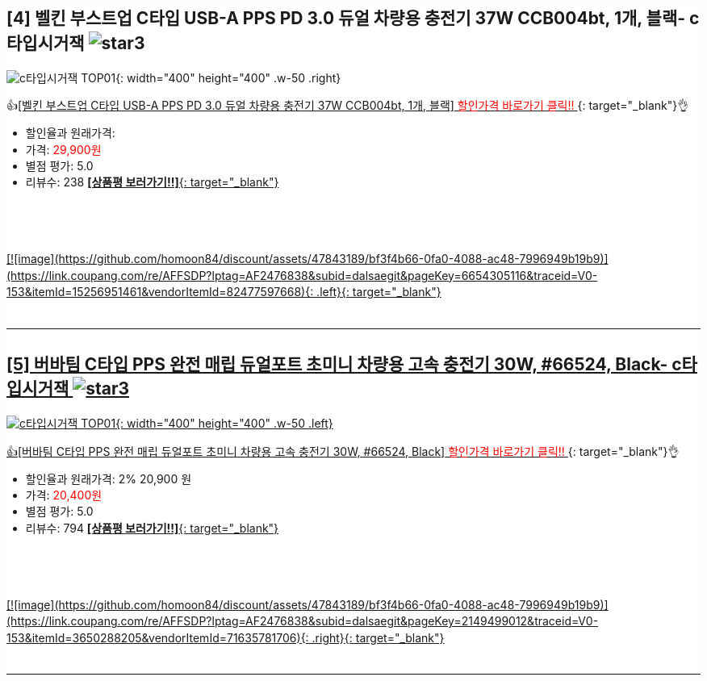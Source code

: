 
        
       
## [4] 벨킨 부스트업 C타입 USB-A PPS PD 3.0 듀얼 차량용 충전기 37W CCB004bt, 1개, 블랙- c타입시거잭  <img width="81" alt="star3" src="https://user-images.githubusercontent.com/78655692/151471989-9e21d7a8-a7b6-44b0-b598-2bb204b56b00.png">

![c타입시거잭 TOP01](https://thumbnail7.coupangcdn.com/thumbnails/remote/230x230ex/image/rs_quotation_api/9x0y6xli/9834bf2fe73a4957a2c59e2dae53db0d.jpg){: width="400" height="400" .w-50 .right}


👍<a href="https://link.coupang.com/re/AFFSDP?lptag=AF2476838&subid=dalsaegit&pageKey=6654305116&traceid=V0-153&itemId=15256951461&vendorItemId=82477597668">[벨킨 부스트업 C타입 USB-A PPS PD 3.0 듀얼 차량용 충전기 37W CCB004bt, 1개, 블랙]<font color=red> 할인가격 바로가기 클릭!! </font></a>{: target="_blank"}👌
<br>
- 할인율과 원래가격: 
- 가격: <span style='color:red'>29,900원</span>
- 별점 평가: 5.0
- 리뷰수: 238 <a href="https://link.coupang.com/re/AFFSDP?lptag=AF2476838&subid=dalsaegit&pageKey=6654305116&traceid=V0-153&itemId=15256951461&vendorItemId=82477597668"> <strong>[상품평 보러가기!!]</strong>{: target="_blank"}
<br>
<br>
<br>
[![image](https://github.com/homoon84/discount/assets/47843189/bf3f4b66-0fa0-4088-ac48-7996949b19b9)](https://link.coupang.com/re/AFFSDP?lptag=AF2476838&subid=dalsaegit&pageKey=6654305116&traceid=V0-153&itemId=15256951461&vendorItemId=82477597668){: .left}{: target="_blank"}
<br>
<br>

---

        
       
## [5] 버바팀 C타입 PPS 완전 매립 듀얼포트 초미니 차량용 고속 충전기 30W, #66524, Black- c타입시거잭  <img width="81" alt="star3" src="https://user-images.githubusercontent.com/78655692/151471989-9e21d7a8-a7b6-44b0-b598-2bb204b56b00.png">

![c타입시거잭 TOP01](https://thumbnail6.coupangcdn.com/thumbnails/remote/230x230ex/image/retail/images/2020/09/23/12/1/443809f9-b3a3-4192-929b-c7d863ad6b9f.jpg){: width="400" height="400" .w-50 .left}


👍<a href="https://link.coupang.com/re/AFFSDP?lptag=AF2476838&subid=dalsaegit&pageKey=2149499012&traceid=V0-153&itemId=3650288205&vendorItemId=71635781706">[버바팀 C타입 PPS 완전 매립 듀얼포트 초미니 차량용 고속 충전기 30W, #66524, Black]<font color=red> 할인가격 바로가기 클릭!! </font></a>{: target="_blank"}👌
<br>
- 할인율과 원래가격: 2%  20,900   원
- 가격: <span style='color:red'>20,400원</span>
- 별점 평가: 5.0
- 리뷰수: 794 <a href="https://link.coupang.com/re/AFFSDP?lptag=AF2476838&subid=dalsaegit&pageKey=2149499012&traceid=V0-153&itemId=3650288205&vendorItemId=71635781706"> <strong>[상품평 보러가기!!]</strong>{: target="_blank"}
<br>
<br>
<br>
[![image](https://github.com/homoon84/discount/assets/47843189/bf3f4b66-0fa0-4088-ac48-7996949b19b9)](https://link.coupang.com/re/AFFSDP?lptag=AF2476838&subid=dalsaegit&pageKey=2149499012&traceid=V0-153&itemId=3650288205&vendorItemId=71635781706){: .right}{: target="_blank"}
<br>
<br>

---